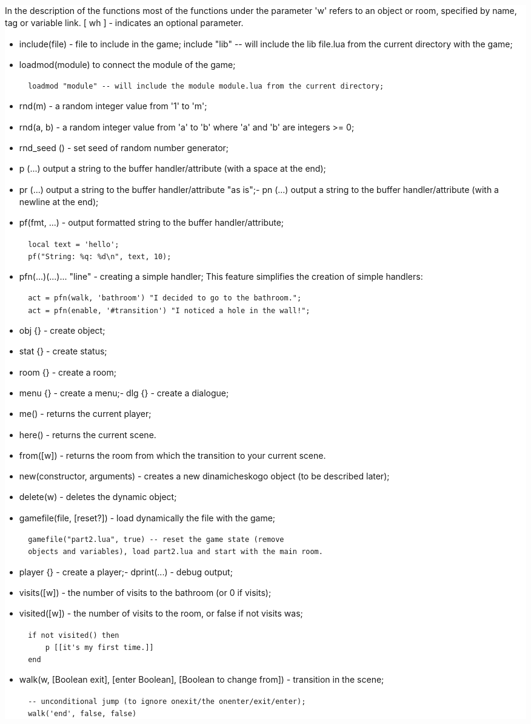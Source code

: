 In the description of the functions most of the functions under the parameter
'w' refers to an object or room, specified by name, tag or variable link. [ wh
] - indicates an optional parameter.

- include(file) - file to include in the game;
		include "lib" -- will include the lib file.lua from the current directory with the game;

- loadmod(module) to connect the module of the game;

		loadmod "module" -- will include the module module.lua from the current directory;
- rnd(m) - a random integer value from '1' to 'm';
- rnd(a, b) - a random integer value from 'a' to 'b' where 'a'
  and 'b' are integers >= 0;
- rnd\_seed () - set seed of random number generator;
- p (...) output a string to the buffer handler/attribute (with a space at the
  end);
- pr (...) output a string to the buffer handler/attribute "as is";- pn (...) 
  output a string to the buffer handler/attribute (with a newline at the end);
- pf(fmt, ...) - output formatted string to the buffer handler/attribute;

		local text = 'hello';
		pf("String: %q: %d\n", text, 10);

- pfn(...)(...)... "line" - creating a simple handler; This feature simplifies 
  the creation of simple handlers:

		act = pfn(walk, 'bathroom') "I decided to go to the bathroom.";
		act = pfn(enable, '#transition') "I noticed a hole in the wall!";

- obj {} - create object;
- stat {} - create status;
- room {} - create a room;
- menu {} - create a menu;- dlg {} - create a dialogue;
- me() - returns the current player;
- here() - returns the current scene.
- from([w]) - returns the room from which the transition to your current scene.
- new(constructor, arguments) - creates a new dinamicheskogo object (to be 
  described later);
- delete(w) - deletes the dynamic object;
- gamefile(file, [reset?]) - load dynamically the file with the game;

		gamefile("part2.lua", true) -- reset the game state (remove
		objects and variables), load part2.lua and start with the main room.

- player {} - create a player;- dprint(...) - debug output;
- visits([w]) - the number of visits to the bathroom (or 0 if visits);
- visited([w]) - the number of visits to the room, or false if not visits was;

		if not visited() then
			p [[it's my first time.]]
		end

- walk(w, [Boolean exit], [enter Boolean], [Boolean to change from]) - 
  transition in the scene;

		-- unconditional jump (to ignore onexit/the onenter/exit/enter);
		walk('end', false, false)
